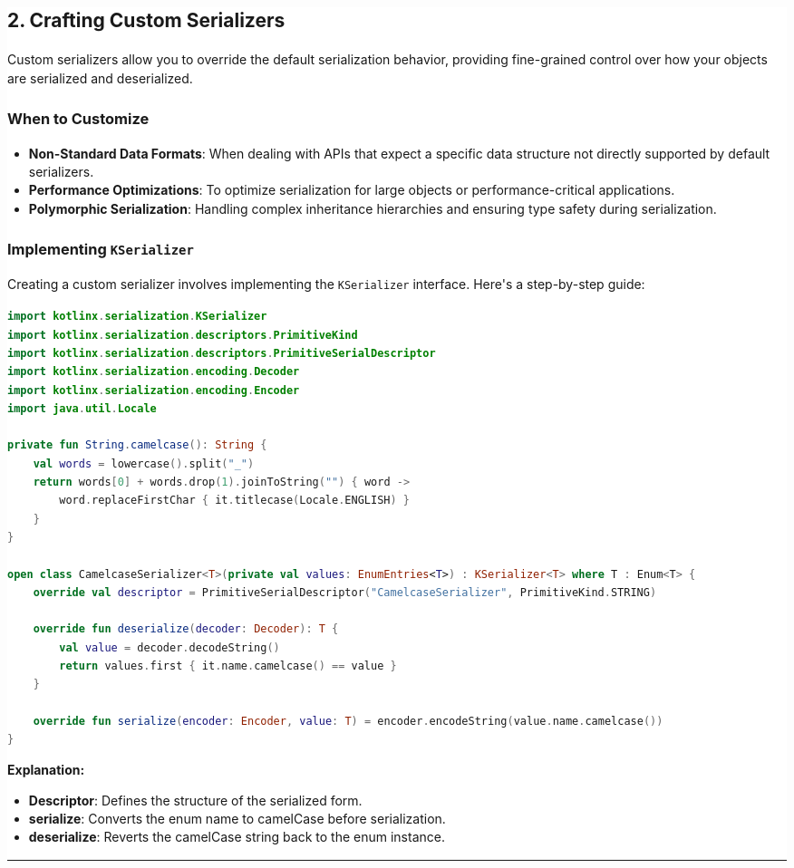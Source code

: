 ## 2. Crafting Custom Serializers

Custom serializers allow you to override the default serialization behavior, providing fine-grained control over how your objects are
serialized and deserialized.

### When to Customize

- **Non-Standard Data Formats**: When dealing with APIs that expect a specific data structure not directly supported by default serializers.
- **Performance Optimizations**: To optimize serialization for large objects or performance-critical applications.
- **Polymorphic Serialization**: Handling complex inheritance hierarchies and ensuring type safety during serialization.

### Implementing `KSerializer`

Creating a custom serializer involves implementing the `KSerializer` interface. Here's a step-by-step guide:

```kotlin
import kotlinx.serialization.KSerializer
import kotlinx.serialization.descriptors.PrimitiveKind
import kotlinx.serialization.descriptors.PrimitiveSerialDescriptor
import kotlinx.serialization.encoding.Decoder
import kotlinx.serialization.encoding.Encoder
import java.util.Locale

private fun String.camelcase(): String {
	val words = lowercase().split("_")
	return words[0] + words.drop(1).joinToString("") { word ->
		word.replaceFirstChar { it.titlecase(Locale.ENGLISH) }
	}
}

open class CamelcaseSerializer<T>(private val values: EnumEntries<T>) : KSerializer<T> where T : Enum<T> {
	override val descriptor = PrimitiveSerialDescriptor("CamelcaseSerializer", PrimitiveKind.STRING)

	override fun deserialize(decoder: Decoder): T {
		val value = decoder.decodeString()
		return values.first { it.name.camelcase() == value }
	}

	override fun serialize(encoder: Encoder, value: T) = encoder.encodeString(value.name.camelcase())
}
```

**Explanation:**

- **Descriptor**: Defines the structure of the serialized form.
- **serialize**: Converts the enum name to camelCase before serialization.
- **deserialize**: Reverts the camelCase string back to the enum instance.

---